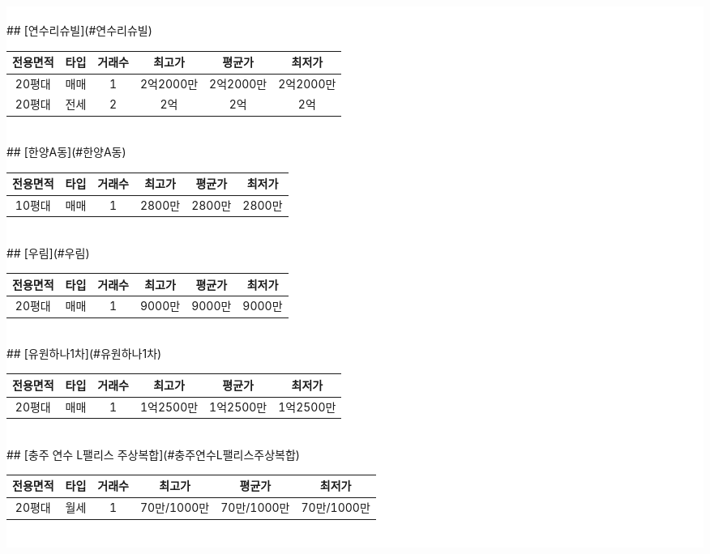 <br/>
## [연수리슈빌](#연수리슈빌)

|전용면적|타입|거래수|최고가|평균가|최저가|
|:---:|:---:|:---:|:---:|:---:|:---:|
|20평대|<span class="deal-type-1">매매</span>|1|2억2000만|2억2000만|2억2000만|
|20평대|<span class="deal-type-2">전세</span>|2|2억|2억|2억|

<br/>
## [한양A동](#한양A동)

|전용면적|타입|거래수|최고가|평균가|최저가|
|:---:|:---:|:---:|:---:|:---:|:---:|
|10평대|<span class="deal-type-1">매매</span>|1|2800만|2800만|2800만|

<br/>
## [우림](#우림)

|전용면적|타입|거래수|최고가|평균가|최저가|
|:---:|:---:|:---:|:---:|:---:|:---:|
|20평대|<span class="deal-type-1">매매</span>|1|9000만|9000만|9000만|

<br/>
## [유원하나1차](#유원하나1차)

|전용면적|타입|거래수|최고가|평균가|최저가|
|:---:|:---:|:---:|:---:|:---:|:---:|
|20평대|<span class="deal-type-1">매매</span>|1|1억2500만|1억2500만|1억2500만|

<br/>
## [충주 연수 L팰리스 주상복합](#충주연수L팰리스주상복합)

|전용면적|타입|거래수|최고가|평균가|최저가|
|:---:|:---:|:---:|:---:|:---:|:---:|
|20평대|<span class="deal-type-3">월세</span>|1|70만/1000만|70만/1000만|70만/1000만|

<br/>



